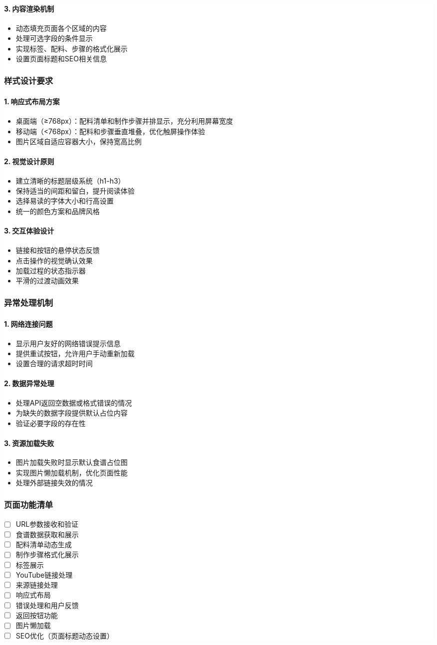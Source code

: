#### 3. 内容渲染机制
- 动态填充页面各个区域的内容
- 处理可选字段的条件显示
- 实现标签、配料、步骤的格式化展示
- 设置页面标题和SEO相关信息

### 样式设计要求

#### 1. 响应式布局方案
- 桌面端（≥768px）：配料清单和制作步骤并排显示，充分利用屏幕宽度
- 移动端（<768px）：配料和步骤垂直堆叠，优化触屏操作体验
- 图片区域自适应容器大小，保持宽高比例

#### 2. 视觉设计原则
- 建立清晰的标题层级系统（h1-h3）
- 保持适当的间距和留白，提升阅读体验
- 选择易读的字体大小和行高设置
- 统一的颜色方案和品牌风格

#### 3. 交互体验设计
- 链接和按钮的悬停状态反馈
- 点击操作的视觉确认效果
- 加载过程的状态指示器
- 平滑的过渡动画效果

### 异常处理机制

#### 1. 网络连接问题
- 显示用户友好的网络错误提示信息
- 提供重试按钮，允许用户手动重新加载
- 设置合理的请求超时时间

#### 2. 数据异常处理
- 处理API返回空数据或格式错误的情况
- 为缺失的数据字段提供默认占位内容
- 验证必要字段的存在性

#### 3. 资源加载失败
- 图片加载失败时显示默认食谱占位图
- 实现图片懒加载机制，优化页面性能
- 处理外部链接失效的情况

### 页面功能清单

- [ ] URL参数接收和验证
- [ ] 食谱数据获取和展示
- [ ] 配料清单动态生成
- [ ] 制作步骤格式化展示
- [ ] 标签展示
- [ ] YouTube链接处理
- [ ] 来源链接处理
- [ ] 响应式布局
- [ ] 错误处理和用户反馈
- [ ] 返回按钮功能
- [ ] 图片懒加载
- [ ] SEO优化（页面标题动态设置）
